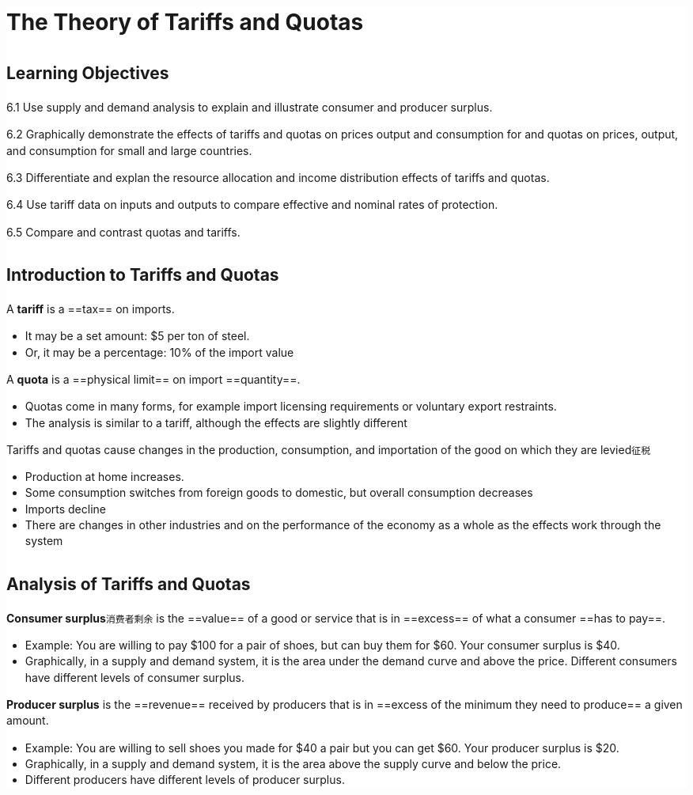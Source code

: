 # The Theory of Tariffs and Quotas

## Learning Objectives

6.1 Use supply and demand analysis to explain and illustrate consumer and producer surplus.

6.2 Graphically demonstrate the effects of tariffs and quotas on prices output and consumption for and quotas on prices, output, and consumption for small and large countries.

6.3 Differentiate and explan the resource allocation and income distribution effects of tariffs and quotas.

6.4 Use tariff data on inputs and outputs to compare effective and nominal rates of protection.

6.5 Compare and contrast quotas and tariffs.

## Introduction to Tariffs and Quotas

A **tariff** is a ==tax== on imports.

- It may be a set amount: $5 per ton of steel.
- Or, it may be a percentage: 10% of the import value

A **quota** is a ==physical limit== on import ==quantity==.

- Quotas come in many forms, for example import licensing requirements or voluntary export restraints.
- The analysis is similar to a tariff, although the effects are slightly different

Tariffs and quotas cause changes in the production, consumption, and importation of the good on which they are levied`征税`

- Production at home increases.
- Some consumption switches from foreign goods to domestic, but overall consumption decreases
- Imports decline
- There are changes in other industries and on the performance of the economy as a whole as the effects work through the system

## Analysis of Tariffs and Quotas

**Consumer surplus**`消费者剩余` is the ==value== of a good or service that is in ==excess== of what a consumer ==has to pay==. 

- Example: You are willing to pay \$100 for a pair of shoes, but can buy them for \$60. Your consumer surplus is \$40. 
- Graphically, in a supply and demand system, it is the area under the demand curve and above the price. Different consumers have different levels of consumer surplus. 

**Producer surplus** is the ==revenue== received by producers that is in ==excess of the minimum they need to produce== a given amount. 

- Example: You are willing to sell shoes you made for \$40 a pair but you can get \$60. Your producer surplus is \$20. 
- Graphically, in a supply and demand system, it is the area above the supply curve and below the price. 
- Different producers have different levels of producer surplus. 
